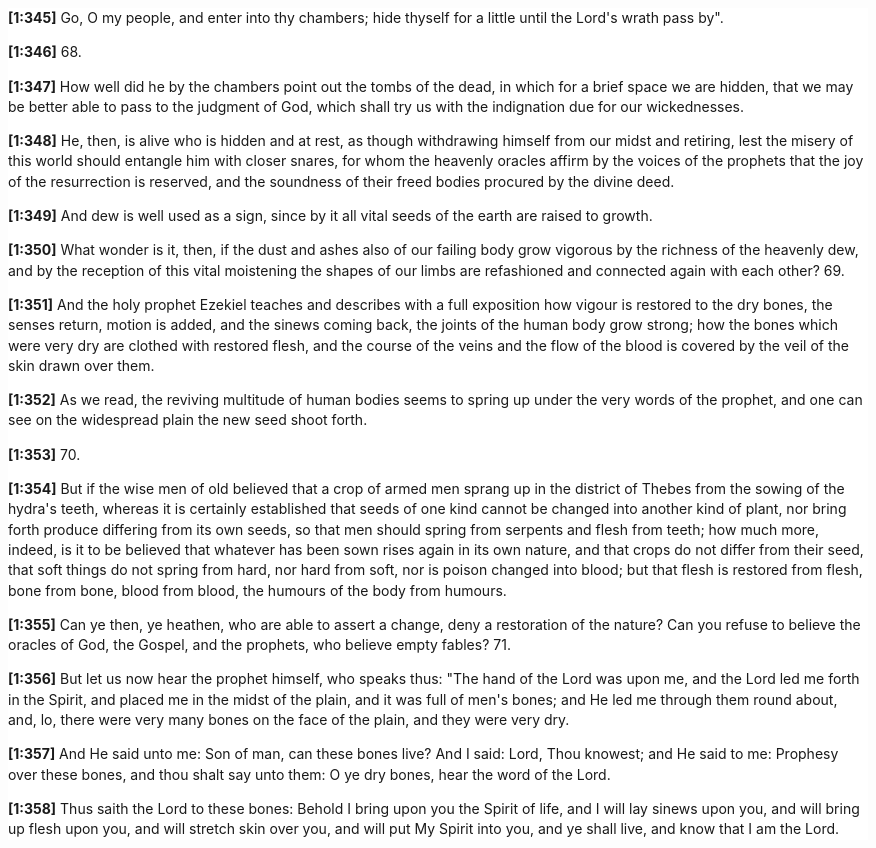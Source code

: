 **[1:345]** Go, O my people, and enter into thy chambers; hide thyself for a little until the Lord's wrath pass by".

**[1:346]** 68.

**[1:347]** How well did he by the chambers point out the tombs of the dead, in which for a brief space we are hidden, that we may be better able to pass to the judgment of God, which shall try us with the indignation due for our wickednesses.

**[1:348]** He, then, is alive who is hidden and at rest, as though withdrawing himself from our midst and retiring, lest the misery of this world should entangle him with closer snares, for whom the heavenly oracles affirm by the voices of the prophets that the joy of the resurrection is reserved, and the soundness of their freed bodies procured by the divine deed.

**[1:349]** And dew is well used as a sign, since by it all vital seeds of the earth are raised to growth.

**[1:350]** What wonder is it, then, if the dust and ashes also of our failing body grow vigorous by the richness of the heavenly dew, and by the reception of this vital moistening the shapes of our limbs are refashioned and connected again with each other?  69.

**[1:351]** And the holy prophet Ezekiel teaches and describes with a full exposition how vigour is restored to the dry bones, the senses return, motion is added, and the sinews coming back, the joints of the human body grow strong; how the bones which were very dry are clothed with restored flesh, and the course of the veins and the flow of the blood is covered by the veil of the skin drawn over them.

**[1:352]** As we read, the reviving multitude of human bodies seems to spring up under the very words of the prophet, and one can see on the widespread plain the new seed shoot forth.

**[1:353]** 70.

**[1:354]** But if the wise men of old believed that a crop of armed men sprang up in the district of Thebes from the sowing of the hydra's teeth, whereas it is certainly established that seeds of one kind cannot be changed into another kind of plant, nor bring forth produce differing from its own seeds, so that men should spring from serpents and flesh from teeth; how much more, indeed, is it to be believed that whatever has been sown rises again in its own nature, and that crops do not differ from their seed, that soft things do not spring from hard, nor hard from soft, nor is poison changed into blood; but that flesh is restored from flesh, bone from bone, blood from blood, the humours of the body from humours.

**[1:355]** Can ye then, ye heathen, who are able to assert a change, deny a restoration of the nature? Can you refuse to believe the oracles of God, the Gospel, and the prophets, who believe empty fables?  71.

**[1:356]** But let us now hear the prophet himself, who speaks thus: "The hand of the Lord was upon me, and the Lord led me forth in the Spirit, and placed me in the midst of the plain, and it was full of men's bones; and He led me through them round about, and, lo, there were very many bones on the face of the plain, and they were very dry.

**[1:357]** And He said unto me: Son of man, can these bones live? And I said: Lord, Thou knowest; and He said to me: Prophesy over these bones, and thou shalt say unto them: O ye dry bones, hear the word of the Lord.

**[1:358]** Thus saith the Lord to these bones: Behold I bring upon you the Spirit of life, and I will lay sinews upon you, and will bring up flesh upon you, and will stretch skin over you, and will put My Spirit into you, and ye shall live, and know that I am the Lord.
